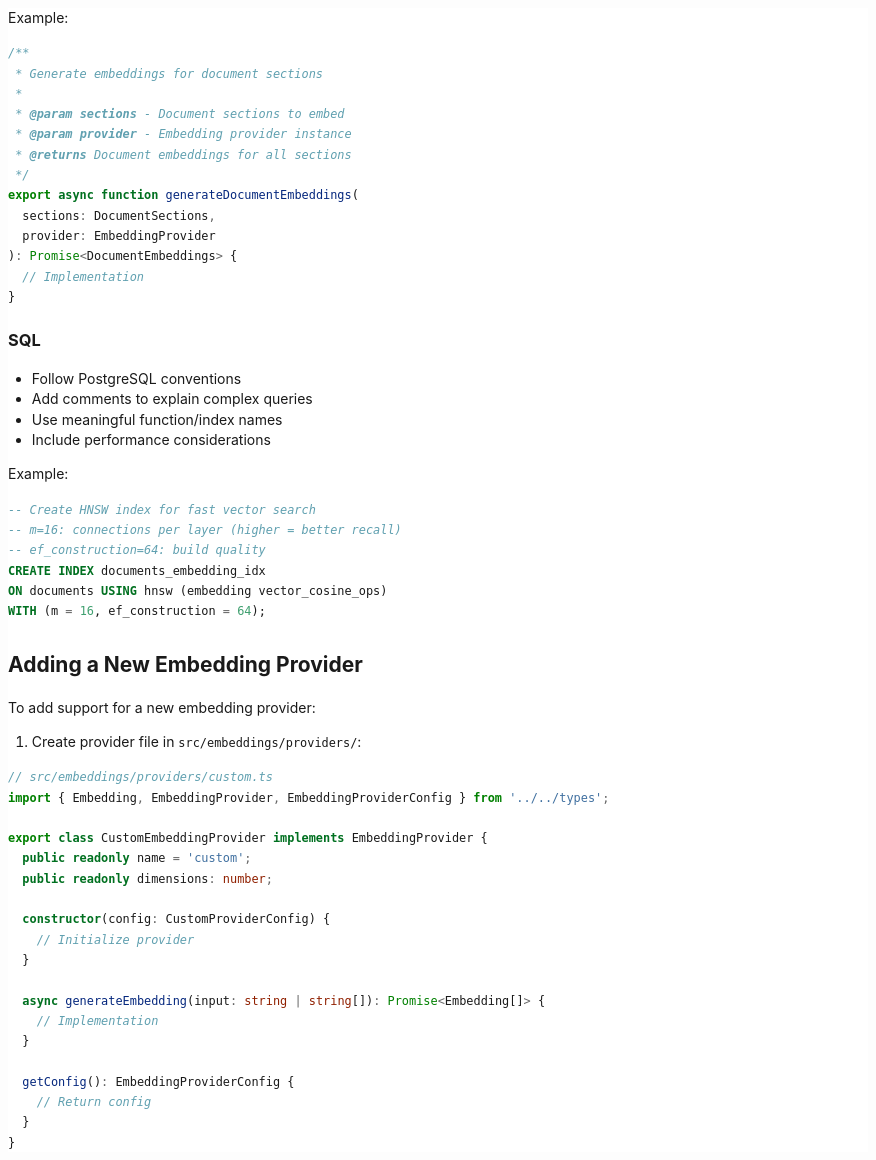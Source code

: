 Example:
```typescript
/**
 * Generate embeddings for document sections
 *
 * @param sections - Document sections to embed
 * @param provider - Embedding provider instance
 * @returns Document embeddings for all sections
 */
export async function generateDocumentEmbeddings(
  sections: DocumentSections,
  provider: EmbeddingProvider
): Promise<DocumentEmbeddings> {
  // Implementation
}
```

### SQL

- Follow PostgreSQL conventions
- Add comments to explain complex queries
- Use meaningful function/index names
- Include performance considerations

Example:
```sql
-- Create HNSW index for fast vector search
-- m=16: connections per layer (higher = better recall)
-- ef_construction=64: build quality
CREATE INDEX documents_embedding_idx
ON documents USING hnsw (embedding vector_cosine_ops)
WITH (m = 16, ef_construction = 64);
```

## Adding a New Embedding Provider

To add support for a new embedding provider:

1. Create provider file in `src/embeddings/providers/`:

```typescript
// src/embeddings/providers/custom.ts
import { Embedding, EmbeddingProvider, EmbeddingProviderConfig } from '../../types';

export class CustomEmbeddingProvider implements EmbeddingProvider {
  public readonly name = 'custom';
  public readonly dimensions: number;

  constructor(config: CustomProviderConfig) {
    // Initialize provider
  }

  async generateEmbedding(input: string | string[]): Promise<Embedding[]> {
    // Implementation
  }

  getConfig(): EmbeddingProviderConfig {
    // Return config
  }
}
```
